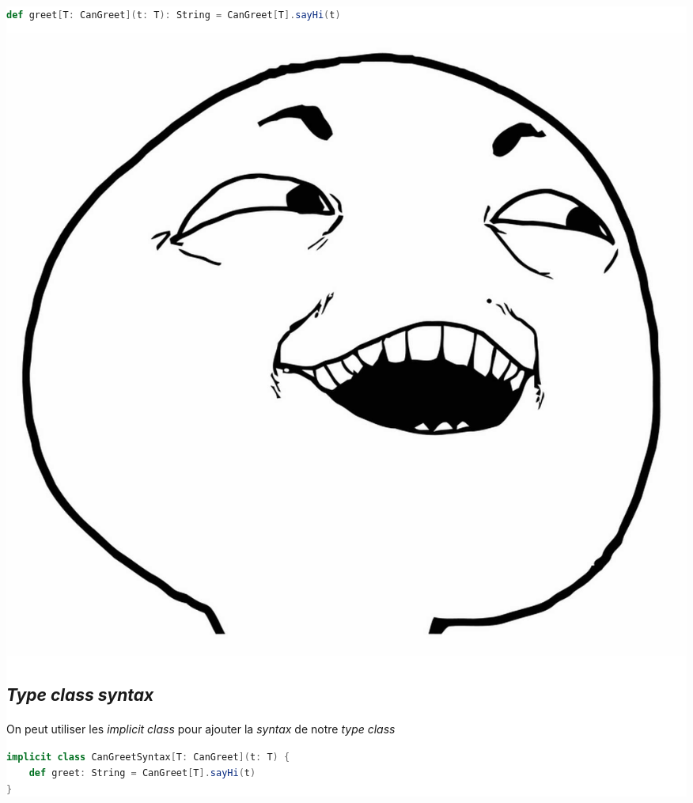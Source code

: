 ```scala
def greet[T: CanGreet](t: T): String = CanGreet[T].sayHi(t)
```

![so good](/ressources/img/so_good.jpg) 



## _Type class_ _syntax_

On peut utiliser les _implicit class_ pour ajouter la _syntax_ de notre _type class_

```scala
implicit class CanGreetSyntax[T: CanGreet](t: T) {
    def greet: String = CanGreet[T].sayHi(t)
}
```
